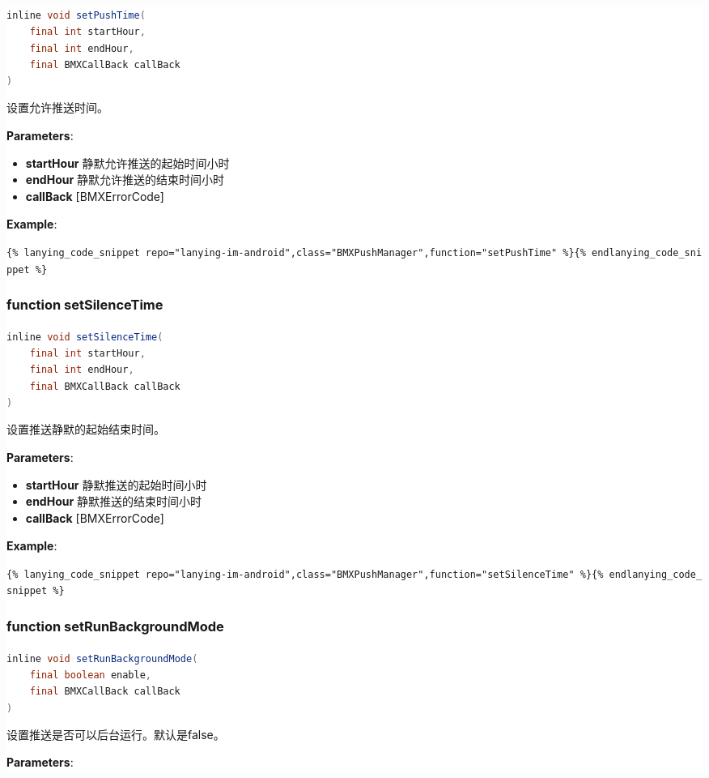 ```java
inline void setPushTime(
    final int startHour,
    final int endHour,
    final BMXCallBack callBack
)
```

设置允许推送时间。 

**Parameters**: 

  * **startHour** 静默允许推送的起始时间小时 
  * **endHour** 静默允许推送的结束时间小时 
  * **callBack** [BMXErrorCode]


**Example**:
```
{% lanying_code_snippet repo="lanying-im-android",class="BMXPushManager",function="setPushTime" %}{% endlanying_code_snippet %}
```
### function setSilenceTime

```java
inline void setSilenceTime(
    final int startHour,
    final int endHour,
    final BMXCallBack callBack
)
```

设置推送静默的起始结束时间。 

**Parameters**: 

  * **startHour** 静默推送的起始时间小时 
  * **endHour** 静默推送的结束时间小时 
  * **callBack** [BMXErrorCode]


**Example**:
```
{% lanying_code_snippet repo="lanying-im-android",class="BMXPushManager",function="setSilenceTime" %}{% endlanying_code_snippet %}
```
### function setRunBackgroundMode

```java
inline void setRunBackgroundMode(
    final boolean enable,
    final BMXCallBack callBack
)
```

设置推送是否可以后台运行。默认是false。 

**Parameters**: 
